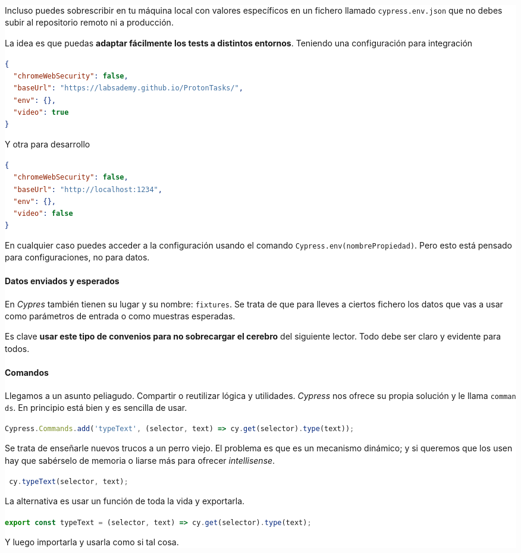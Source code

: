 Incluso puedes sobrescribir en tu máquina local con valores específicos en un fichero llamado `cypress.env.json` que no debes subir al repositorio remoto ni a producción.

La idea es que puedas **adaptar fácilmente los tests a distintos entornos**. Teniendo una configuración para integración

```json
{
  "chromeWebSecurity": false,
  "baseUrl": "https://labsademy.github.io/ProtonTasks/",
  "env": {},
  "video": true
}
```
Y otra para desarrollo

```json
{
  "chromeWebSecurity": false,
  "baseUrl": "http://localhost:1234",
  "env": {},
  "video": false
}
```

En cualquier caso puedes acceder a la configuración usando el comando `Cypress.env(nombrePropiedad)`. Pero esto está pensado para configuraciones, no para datos.

#### Datos enviados y esperados

En _Cypres_ también tienen su lugar y su nombre: `fixtures`. Se trata de que para lleves a ciertos fichero los datos que vas a usar como parámetros de entrada o como muestras esperadas.

Es clave **usar este tipo de convenios para no sobrecargar el cerebro** del siguiente lector. Todo debe ser claro y evidente para todos.

#### Comandos

Llegamos a un asunto peliagudo. Compartir o reutilizar lógica y utilidades. _Cypress_ nos ofrece su propia solución y le llama `commands`. En principio está bien y es sencilla de usar.

```js
Cypress.Commands.add('typeText', (selector, text) => cy.get(selector).type(text));
```

Se trata de enseñarle nuevos trucos a un perro viejo. El problema es que es un mecanismo dinámico; y si queremos que los usen hay que sabérselo de memoria o liarse más para ofrecer _intellisense_.

```js
 cy.typeText(selector, text);
```

La alternativa es usar un función de toda la vida y exportarla.
```js
export const typeText = (selector, text) => cy.get(selector).type(text);
```

Y luego importarla y usarla como si tal cosa.
